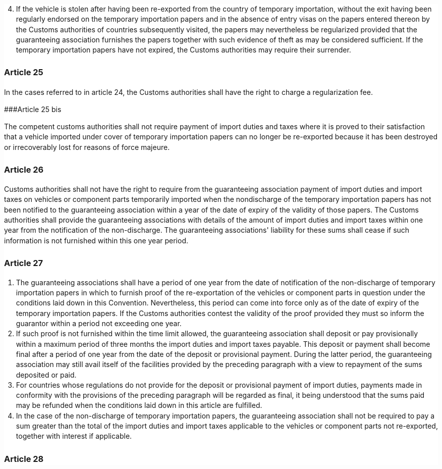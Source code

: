 4.  If the vehicle is stolen after having been re-exported from the country of temporary importation, without the exit having been regularly endorsed on the temporary importation papers and in the absence of entry visas on the papers entered thereon by the Customs authorities of countries subsequently visited, the papers may nevertheless be regularized provided that the guaranteeing association furnishes the papers together with such evidence of theft as may be considered sufficient. If the temporary importation papers have not expired, the Customs authorities may require their surrender.  

### Article  25  

In the cases referred to in article 24, the Customs authorities shall have the right to charge a regularization fee. 

###Article  25 bis 

The competent customs authorities shall not require payment of import duties and taxes where it is proved to their satisfaction that a vehicle imported under cover of temporary importation papers can no longer be re-exported because it has been destroyed or irrecoverably lost for reasons of force majeure.

### Article  26  

Customs authorities shall not have the right to require from the guaranteeing association payment of import duties and import taxes on vehicles or component parts temporarily imported when the nondischarge of the temporary importation papers has not been notified to the guaranteeing association within a year of the date of expiry of the validity of those papers. The Customs authorities shall provide the guaranteeing associations with details of the amount of import duties and import taxes within one year from the notification of the non-discharge. The guaranteeing associations' liability for these sums shall cease if such information is not furnished within this one year period. 

### Article  27  

1.  The guaranteeing associations shall have a period of one year from the date of notification of the non-discharge of temporary importation papers in which to furnish proof of the re-exportation of the vehicles or component parts in question under the conditions laid down in this Convention. Nevertheless, this period can come into force only as of the date of expiry of the temporary importation papers. If the Customs authorities contest the validity of the proof provided they must so inform the guarantor within a period not exceeding one year.   
2.  If such proof is not furnished within the time limit allowed, the guaranteeing association shall deposit or pay provisionally within a maximum period of three months the import duties and import taxes payable. This deposit or payment shall become final after a period of one year from the date of the deposit or provisional payment. During the latter period, the guaranteeing association may still avail itself of the facilities provided by the preceding paragraph with a view to repayment of the sums deposited or paid.   
3.  For countries whose regulations do not provide for the deposit or provisional payment of import duties, payments made in conformity with the provisions of the preceding paragraph will be regarded as final, it being understood that the sums paid may be refunded when the conditions laid down in this article are fulfilled.   
4.  In the case of the non-discharge of temporary importation papers, the guaranteeing association shall not be required to pay a sum greater than the total of the import duties and import taxes applicable to the vehicles or component parts not re-exported, together with interest if applicable.  

### Article  28  

